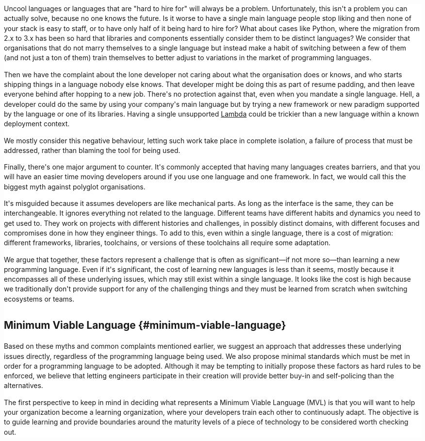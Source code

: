 Uncool languages or languages that are "hard to hire for" will always be a problem. Unfortunately, this isn't a problem you can  actually solve, because no one knows the future.  Is it worse to have a single main language people stop liking and then none of your stack is easy to staff, or to have only half of it being hard to hire for? What about cases like Python, where the migration from 2.x to 3.x has been so hard that libraries and components essentially consider them to be distinct languages? We consider that organisations that do not marry themselves to a single language but instead make a habit of switching between a few of them (and not just a ton of them) train themselves to better adjust to variations in the market of programming languages.

Then we have the complaint about the lone developer not caring about what the organisation does or knows, and who starts shipping things in a language nobody else knows. That developer might be doing this as part of resume padding, and then leave everyone behind after hopping to a new job. There's no protection against that, even when you mandate a single language. Hell, a developer could do the same by using your company's main language but by trying a new framework or new paradigm supported by the language or one of its libraries. Having a single unsupported [Lambda](https://aws.amazon.com/lambda/) could be trickier than a new language within a known deployment context.

We mostly consider this negative behaviour, letting such work take place in complete isolation, a failure of process that must be addressed, rather than blaming the tool for being used.

Finally, there's one major argument to counter. It's commonly accepted that having many languages creates barriers, and that you will have an easier time moving developers around if you use one language and one framework. In fact, we would call this the biggest myth against polyglot organisations.

It's misguided because it assumes developers are like mechanical parts. As long as the interface is the same, they can be interchangeable. It ignores everything not related to the language. Different teams have different habits and dynamics you need to get used to. They work on projects with different histories and challenges, in possibly distinct domains, with different focuses and compromises done in how they engineer things. To add to this, even within a single language, there is a cost of migration: different frameworks, libraries, toolchains, or versions of these toolchains all require some adaptation.

We argue that together, these factors represent a challenge that is often as significant—if not more so—than learning a new programming language. Even if it's significant, the cost of learning new languages is less than it seems, mostly because it encompasses all of these underlying issues, which may still exist within a single language. It looks like the cost is high <span class="underline">because</span> we traditionally don't provide support for any of the challenging things and they must be learned from scratch when switching ecosystems or teams.


## Minimum Viable Language {#minimum-viable-language}

Based on these myths and common complaints mentioned earlier, we suggest an approach that addresses these underlying issues directly, regardless of the programming language being used. We also propose minimal standards which must be met in order for a programming language to be adopted. Although it may be tempting to initially propose these factors as hard rules to be enforced, we believe that letting engineers participate in their creation will provide better buy-in and self-policing than the alternatives.

The first perspective to keep in mind in deciding what represents a <span class="underline">Minimum Viable Language</span> (MVL) is that you will want to help your organization become a learning organization, where your developers train each other to continuously adapt. The objective is to guide learning and provide boundaries around the maturity levels of a piece of technology to be considered worth checking out.
